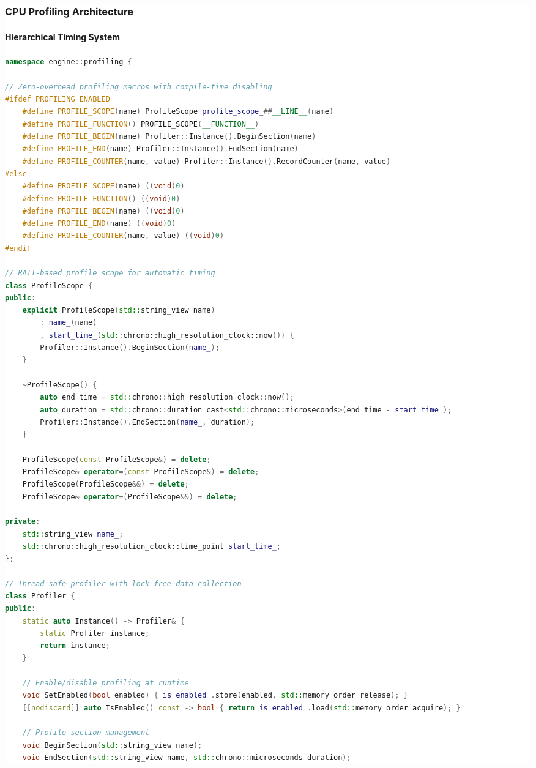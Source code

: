 ### CPU Profiling Architecture

#### Hierarchical Timing System

```cpp
namespace engine::profiling {

// Zero-overhead profiling macros with compile-time disabling
#ifdef PROFILING_ENABLED
    #define PROFILE_SCOPE(name) ProfileScope profile_scope_##__LINE__(name)
    #define PROFILE_FUNCTION() PROFILE_SCOPE(__FUNCTION__)
    #define PROFILE_BEGIN(name) Profiler::Instance().BeginSection(name)
    #define PROFILE_END(name) Profiler::Instance().EndSection(name)
    #define PROFILE_COUNTER(name, value) Profiler::Instance().RecordCounter(name, value)
#else
    #define PROFILE_SCOPE(name) ((void)0)
    #define PROFILE_FUNCTION() ((void)0)
    #define PROFILE_BEGIN(name) ((void)0)
    #define PROFILE_END(name) ((void)0)
    #define PROFILE_COUNTER(name, value) ((void)0)
#endif

// RAII-based profile scope for automatic timing
class ProfileScope {
public:
    explicit ProfileScope(std::string_view name) 
        : name_(name)
        , start_time_(std::chrono::high_resolution_clock::now()) {
        Profiler::Instance().BeginSection(name_);
    }
    
    ~ProfileScope() {
        auto end_time = std::chrono::high_resolution_clock::now();
        auto duration = std::chrono::duration_cast<std::chrono::microseconds>(end_time - start_time_);
        Profiler::Instance().EndSection(name_, duration);
    }
    
    ProfileScope(const ProfileScope&) = delete;
    ProfileScope& operator=(const ProfileScope&) = delete;
    ProfileScope(ProfileScope&&) = delete;
    ProfileScope& operator=(ProfileScope&&) = delete;

private:
    std::string_view name_;
    std::chrono::high_resolution_clock::time_point start_time_;
};

// Thread-safe profiler with lock-free data collection
class Profiler {
public:
    static auto Instance() -> Profiler& {
        static Profiler instance;
        return instance;
    }
    
    // Enable/disable profiling at runtime
    void SetEnabled(bool enabled) { is_enabled_.store(enabled, std::memory_order_release); }
    [[nodiscard]] auto IsEnabled() const -> bool { return is_enabled_.load(std::memory_order_acquire); }
    
    // Profile section management
    void BeginSection(std::string_view name);
    void EndSection(std::string_view name, std::chrono::microseconds duration);
```